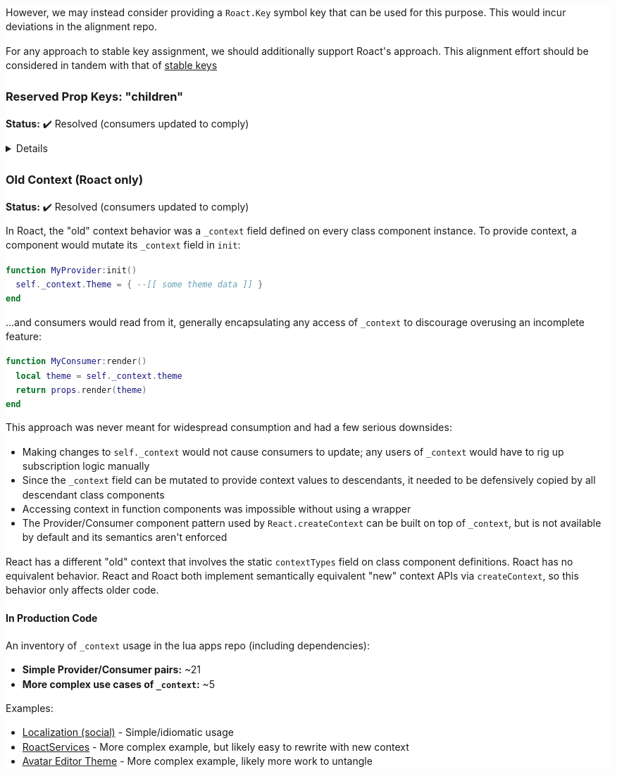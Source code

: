 However, we may instead consider providing a `Roact.Key` symbol key that can be used for this purpose. This would incur deviations in the alignment repo.

For any approach to stable key assignment, we should additionally support Roact's approach. This alignment effort should be considered in tandem with that of [stable keys](#stable-keys)

### Reserved Prop Keys: "children"

**Status:** ✔️ Resolved (consumers updated to comply)
<details></details>

### Old Context (Roact only)

**Status:** ✔️ Resolved (consumers updated to comply)

In Roact, the "old" context behavior was a `_context` field defined on every class component instance. To provide context, a component would mutate its `_context` field in `init`:

```lua
function MyProvider:init()
  self._context.Theme = { --[[ some theme data ]] }
end
```

...and consumers would read from it, generally encapsulating any access of `_context` to discourage overusing an incomplete feature:

```lua
function MyConsumer:render()
  local theme = self._context.theme
  return props.render(theme)
end
```

This approach was never meant for widespread consumption and had a few serious downsides:

* Making changes to `self._context` would not cause consumers to update; any users of `_context` would have to rig up subscription logic manually
* Since the `_context` field can be mutated to provide context values to descendants, it needed to be defensively copied by all descendant class components
* Accessing context in function components was impossible without using a wrapper
* The Provider/Consumer component pattern used by `React.createContext` can be built on top of `_context`, but is not available by default and its semantics aren't enforced

React has a different "old" context that involves the static `contextTypes` field on class component definitions. Roact has no equivalent behavior. React and Roact both implement semantically equivalent "new" context APIs via `createContext`, so this behavior only affects older code.

#### In Production Code

An inventory of `_context` usage in the lua apps repo (including dependencies):

* **Simple Provider/Consumer pairs:** ~21
* **More complex use cases of `_context`:** ~5

Examples:

* [Localization (social)](https://github.com/Roblox/lua-apps/tree/master/content/LuaPackages/Localization) - Simple/idiomatic usage
* [RoactServices](https://github.com/Roblox/lua-apps/blob/master/src/internal/LuaApp/Modules/LuaApp/RoactServices.lua) - More complex example, but likely easy to rewrite with new context
* [Avatar Editor Theme](https://github.com/Roblox/lua-apps/blob/master/src/internal/LuaApp/Modules/LuaApp/Components/Avatar/AELoader.lua) - More complex example, likely more work to untangle
